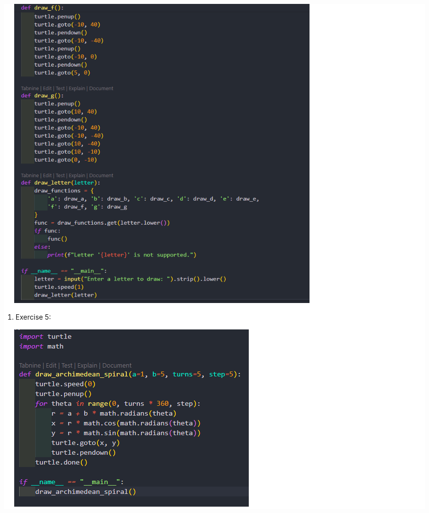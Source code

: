 `	`![](Aspose.Words.ae82454e-aaa2-4cc0-aee9-8b7e174f05de.019.png)

1) Exercise 5:

`	`![](Aspose.Words.ae82454e-aaa2-4cc0-aee9-8b7e174f05de.020.png)
